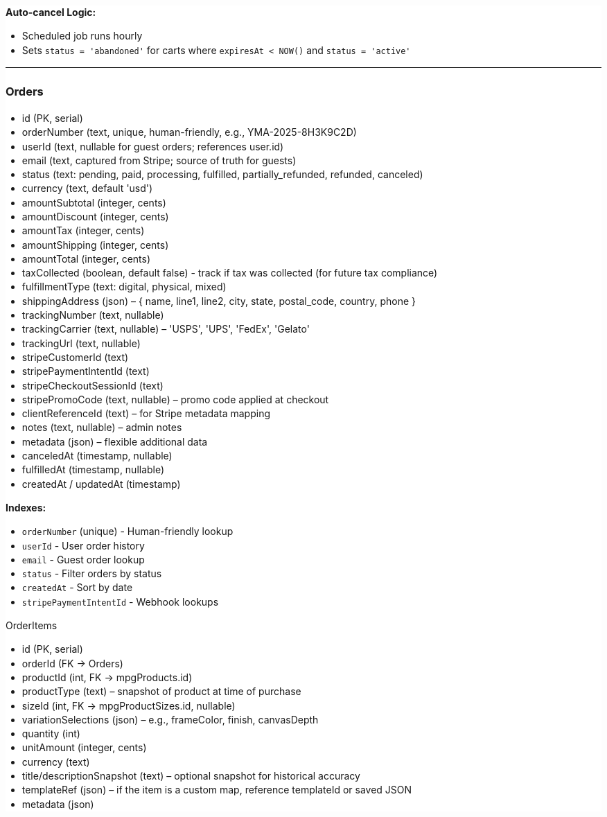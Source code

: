 **Auto-cancel Logic:**
- Scheduled job runs hourly
- Sets `status = 'abandoned'` for carts where `expiresAt < NOW()` and `status = 'active'`

---

### Orders

- id (PK, serial)
- orderNumber (text, unique, human-friendly, e.g., YMA-2025-8H3K9C2D)
- userId (text, nullable for guest orders; references user.id)
- email (text, captured from Stripe; source of truth for guests)
- status (text: pending, paid, processing, fulfilled, partially_refunded, refunded, canceled)
- currency (text, default 'usd')
- amountSubtotal (integer, cents)
- amountDiscount (integer, cents)
- amountTax (integer, cents)
- amountShipping (integer, cents)
- amountTotal (integer, cents)
- taxCollected (boolean, default false) - track if tax was collected (for future tax compliance)
- fulfillmentType (text: digital, physical, mixed)
- shippingAddress (json) – { name, line1, line2, city, state, postal_code, country, phone }
- trackingNumber (text, nullable)
- trackingCarrier (text, nullable) – 'USPS', 'UPS', 'FedEx', 'Gelato'
- trackingUrl (text, nullable)
- stripeCustomerId (text)
- stripePaymentIntentId (text)
- stripeCheckoutSessionId (text)
- stripePromoCode (text, nullable) – promo code applied at checkout
- clientReferenceId (text) – for Stripe metadata mapping
- notes (text, nullable) – admin notes
- metadata (json) – flexible additional data
- canceledAt (timestamp, nullable)
- fulfilledAt (timestamp, nullable)
- createdAt / updatedAt (timestamp)

**Indexes:**
- `orderNumber` (unique) - Human-friendly lookup
- `userId` - User order history
- `email` - Guest order lookup
- `status` - Filter orders by status
- `createdAt` - Sort by date
- `stripePaymentIntentId` - Webhook lookups

OrderItems

- id (PK, serial)
- orderId (FK → Orders)
- productId (int, FK → mpgProducts.id)
- productType (text) – snapshot of product at time of purchase
- sizeId (int, FK → mpgProductSizes.id, nullable)
- variationSelections (json) – e.g., frameColor, finish, canvasDepth
- quantity (int)
- unitAmount (integer, cents)
- currency (text)
- title/descriptionSnapshot (text) – optional snapshot for historical accuracy
- templateRef (json) – if the item is a custom map, reference templateId or saved JSON
- metadata (json)
